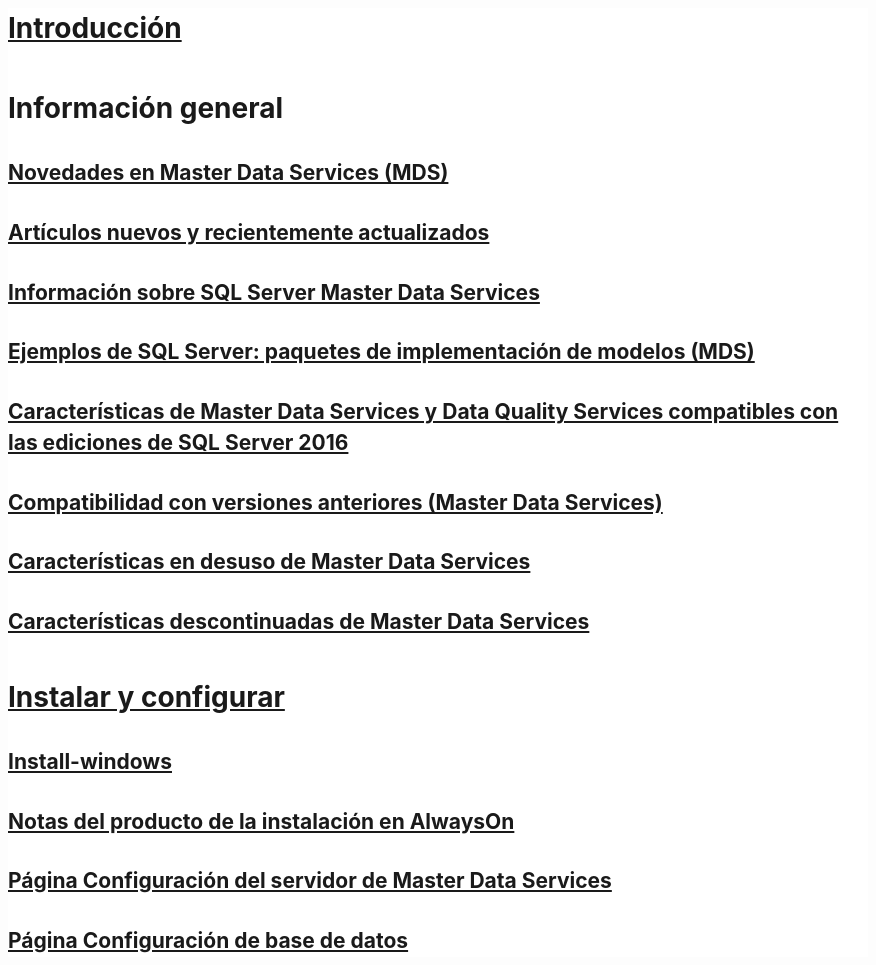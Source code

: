 # [Introducción](master-data-services-overview-mds.md)  

# Información general
## [Novedades en Master Data Services (MDS)](what-s-new-in-master-data-services-mds.md)  
## [Artículos nuevos y recientemente actualizados](new-updated-master-data-services.md)
## [Información sobre SQL Server Master Data Services](learn-sql-server-master-data-services.md)  
## [Ejemplos de SQL Server: paquetes de implementación de modelos (MDS)](sql-server-samples-model-deployment-packages-mds.md)  
## [Características de Master Data Services y Data Quality Services compatibles con las ediciones de SQL Server 2016](master-data-services-and-data-quality-services-features-support.md)  
## [Compatibilidad con versiones anteriores (Master Data Services)](backward-compatibility-master-data-services.md)  
## [Características en desuso de Master Data Services](deprecated-master-data-services-features.md)  
## [Características descontinuadas de Master Data Services](discontinued-master-data-services-features.md)  

# [Instalar y configurar](master-data-services-installation-and-configuration.md)
## [Install-windows](../master-data-services/install-windows/install-master-data-services.md)
## [Notas del producto de la instalación en AlwaysOn](installing-mds-in-an-alwayson-group-environment/installing-mds-in-an-alwayson-group-environment.md)
## [Página Configuración del servidor de Master Data Services](server-configuration-mds-configuration-manager.md)  
## [Página Configuración de base de datos](database-configuration-page-master-data-services-configuration-manager.md)  
